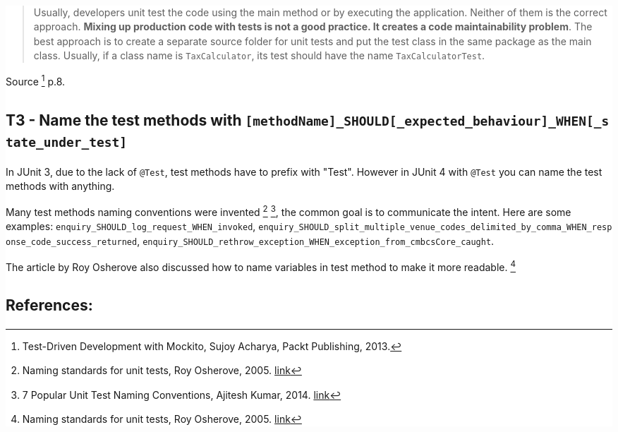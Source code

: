 

> Usually, developers unit test the code using the main method or by executing the application. Neither of them is the correct approach. **Mixing up production code with tests is not a good practice. It creates a code maintainability problem**. The best approach is to create a separate source folder for unit tests and put the test class in the same package as the main class. Usually, if a class name is `TaxCalculator`, its test should have the name `TaxCalculatorTest`.

Source [^Ach13] p.8.



## T3 - Name the test methods with `[methodName]_SHOULD[_expected_behaviour]_WHEN[_state_under_test]`

In JUnit 3, due to the lack of `@Test`, test methods have to prefix with "Test". However in JUnit 4 with `@Test` you can name the test methods with anything.

Many test methods naming conventions were invented [^Osh05] [^Kum14], the common goal is to communicate the intent. Here are some examples: `enquiry_SHOULD_log_request_WHEN_invoked`, `enquiry_SHOULD_split_multiple_venue_codes_delimited_by_comma_WHEN_response_code_success_returned`, `enquiry_SHOULD_rethrow_exception_WHEN_exception_from_cmbcsCore_caught`.

The article by Roy Osherove also discussed how to name variables in test method to make it more readable. [^Osh05]



## References:

[^Ach13]: Test-Driven Development with Mockito, Sujoy Acharya, Packt Publishing, 2013.

[^AS96]: Structure and Interpretation of Computer Programs (Second Edition), Harold Abelson and Gerald Jay Sussman with Julie Sussman, The MIT Press, 1996. [link](https://mitpress.mit.edu/sites/default/files/sicp/full-text/book/book-Z-H-7.html#%_chap_Temp_4)

[^DHLMRR08]: Adrenaline Junkies and Template Zombies: Understanding Patterns of Project Behavior, Tom DeMarco, Peter Hruschka, Tim Lister, Steve McMenamin, James Robertson, Suzanne Dorset House, 2008.

[^Dij70]: Notes on Structured Programming (Second Edition), Edsger W. Dijkstra, 1972. [link](https://www.cs.utexas.edu/users/EWD/ewd02xx/EWD249.PDF)

[^Duf10]: The 'premature optimization is evil' myth, Joe Duffy, 2010. [link](http://joeduffyblog.com/2010/09/06/the-premature-optimization-is-evil-myth/)

[^FBBOR99]: Refactoring: Improving the Design of Existing Code, Martin Fowler et al., Addison-Wesley, 1999

[^GHJV96]: Design Patterns: Elements of Reusable Object-Oriented Software, Erich Gamma, Richard Helm, Ralph Johnson, John Vlissides, Addison-Wesley, 1996.

[^Hej03]: The Trouble with Checked Exception, Anders Hejlsberg, 2003. [link](http://www.artima.com/intv/handcuffs.html)

[^Hoa09]: Null References: The Billion Dollar Mistake, Tony Hoare, 2009. [link](https://www.infoq.com/presentations/Null-References-The-Billion-Dollar-Mistake-Tony-Hoare/)

[^HT99]: The Pragmatic Programmer: From Journeyman to Master, Andrew Hunt, David Thomas, Addison-Wesley, 1999.

[^JAH00]: Extreme Programming Installed, Ron Jeffries, Ana Anderson, Chet Hendrickson, Addison-Wesley, 2000.

[^JUnitFAQ]: http://junit.org/faq.html

[^KentBeck]: Wikipedia, 2014-12-19. [link](http://en.wikipedia.org/wiki/Kent_Beck)

[^Knu74]: Donald E. Knuth, “Computer programming as an art”, ACM, 1974. [link](https://dl.acm.org/doi/10.1145/361604.361612)

[^Kum14]: 7 Popular Unit Test Naming Conventions, Ajitesh Kumar, 2014. [link](http://java.dzone.com/articles/7-popular-unit-test-naming)

[^KP99]: The Practice of Programming, Brian W. Kernighan, Rob Pike, Addison-Wesley, 1999.

[^Mar03]: Agile Software Development: Principles, Patterns and Practices, Robert C. Martin, Pearson Education, 2003.

[^Mar09]: Clean Code: A Handbook of Agile Software Craftsmanship, Robert C. Martin, Pearson Education, 2009.

[^Osh05]: Naming standards for unit tests, Roy Osherove, 2005. [link](http://osherove.com/blog/2005/4/3/naming-standards-for-unit-tests.html)

[^SOLID]: Wikipedia, 2014-12-19. [link](http://en.wikipedia.org/wiki/SOLID_%28object-oriented_design%29)

